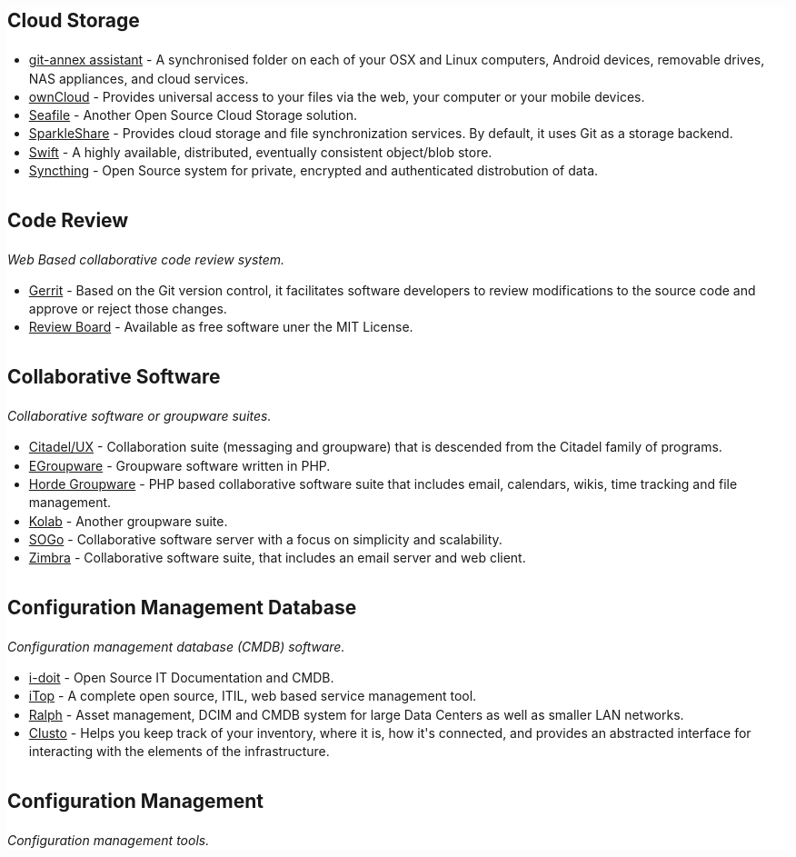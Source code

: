 ## Cloud Storage

* [git-annex assistant](http://git-annex.branchable.com/assistant/) - A synchronised folder on each of your OSX and Linux computers, Android devices, removable drives, NAS appliances, and cloud services.
* [ownCloud](https://owncloud.org) - Provides universal access to your files via the web, your computer or your mobile devices.
* [Seafile](http://seafile.com) - Another Open Source Cloud Storage solution.
* [SparkleShare](http://sparkleshare.org/) - Provides cloud storage and file synchronization services. By default, it uses Git as a storage backend.
* [Swift](http://docs.openstack.org/developer/swift/) - A highly available, distributed, eventually consistent object/blob store.
* [Syncthing](http://syncthing.net/) - Open Source system for private, encrypted and authenticated distrobution of data.

## Code Review
*Web Based collaborative code review system.*

* [Gerrit](https://code.google.com/p/gerrit/) - Based on the Git version control, it facilitates software developers to review modifications to the source code and approve or reject those changes.
* [Review Board](https://www.reviewboard.org/) - Available as free software uner the MIT License.

## Collaborative Software
*Collaborative software or groupware suites.*

* [Citadel/UX](http://www.citadel.org/) - Collaboration suite (messaging and groupware) that is descended from the Citadel family of programs.
* [EGroupware](http://www.egroupware.org/) - Groupware software written in PHP.
* [Horde Groupware](http://www.horde.org/apps/groupware) - PHP based collaborative software suite that includes email, calendars, wikis, time tracking and file management.
* [Kolab](https://www.kolab.org) - Another groupware suite.
* [SOGo](https://www.sogo.nu/) - Collaborative software server with a focus on simplicity and scalability.
* [Zimbra](https://www.zimbra.com/community/) - Collaborative software suite, that includes an email server and web client.

## Configuration Management Database
*Configuration management database (CMDB) software.*

* [i-doit](http://www.i-doit.org/) - Open Source IT Documentation and CMDB.
* [iTop](http://www.combodo.com/-Overview-.html) - A complete open source, ITIL, web based service management tool.
* [Ralph](https://github.com/allegro/ralph) - Asset management, DCIM and CMDB system for large Data Centers as well as smaller LAN networks.
* [Clusto](https://github.com/clusto/clusto) - Helps you keep track of your inventory, where it is, how it's connected, and provides an abstracted interface for interacting with the elements of the infrastructure.

## Configuration Management
*Configuration management tools.*
